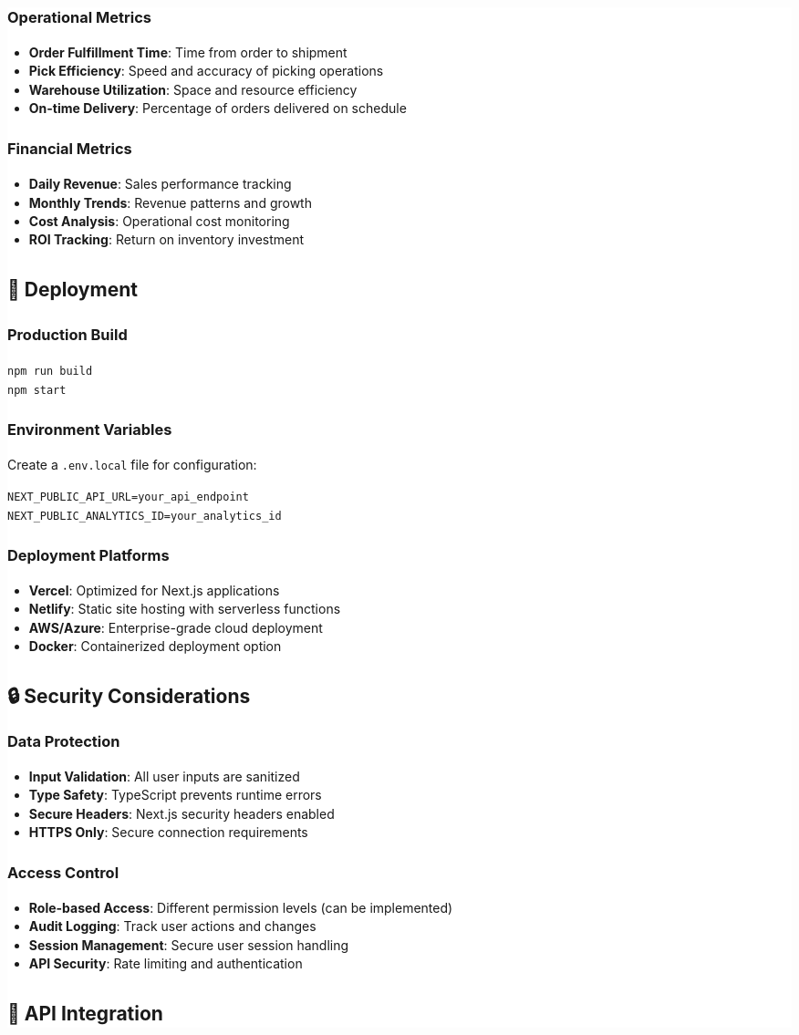 ### Operational Metrics
- **Order Fulfillment Time**: Time from order to shipment
- **Pick Efficiency**: Speed and accuracy of picking operations
- **Warehouse Utilization**: Space and resource efficiency
- **On-time Delivery**: Percentage of orders delivered on schedule

### Financial Metrics
- **Daily Revenue**: Sales performance tracking
- **Monthly Trends**: Revenue patterns and growth
- **Cost Analysis**: Operational cost monitoring
- **ROI Tracking**: Return on inventory investment

## 🚀 Deployment

### Production Build
```bash
npm run build
npm start
```

### Environment Variables
Create a `.env.local` file for configuration:
```env
NEXT_PUBLIC_API_URL=your_api_endpoint
NEXT_PUBLIC_ANALYTICS_ID=your_analytics_id
```

### Deployment Platforms
- **Vercel**: Optimized for Next.js applications
- **Netlify**: Static site hosting with serverless functions
- **AWS/Azure**: Enterprise-grade cloud deployment
- **Docker**: Containerized deployment option

## 🔒 Security Considerations

### Data Protection
- **Input Validation**: All user inputs are sanitized
- **Type Safety**: TypeScript prevents runtime errors
- **Secure Headers**: Next.js security headers enabled
- **HTTPS Only**: Secure connection requirements

### Access Control
- **Role-based Access**: Different permission levels (can be implemented)
- **Audit Logging**: Track user actions and changes
- **Session Management**: Secure user session handling
- **API Security**: Rate limiting and authentication

## 🔄 API Integration
